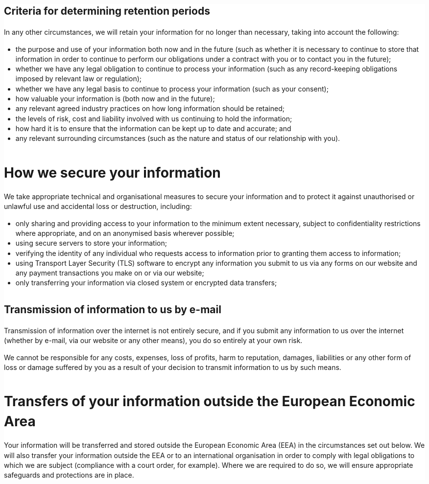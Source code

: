 ## Criteria for determining retention periods

In any other circumstances, we will retain your information for no longer than necessary, taking into account the following:

- the purpose and use of your information both now and in the future (such as whether it is necessary to continue to store that information in order to continue to perform our obligations under a contract with you or to contact you in the future);
- whether we have any legal obligation to continue to process your information (such as any record-keeping obligations imposed by relevant law or regulation);
- whether we have any legal basis to continue to process your information (such as your consent);
- how valuable your information is (both now and in the future);
- any relevant agreed industry practices on how long information should be retained;
- the levels of risk, cost and liability involved with us continuing to hold the information;
- how hard it is to ensure that the information can be kept up to date and accurate; and
- any relevant surrounding circumstances (such as the nature and status of our relationship with you).

# How we secure your information

We take appropriate technical and organisational measures to secure your information and to protect it against unauthorised or unlawful use and accidental loss or destruction, including:

- only sharing and providing access to your information to the minimum extent necessary, subject to confidentiality restrictions where appropriate, and on an anonymised basis wherever possible;
- using secure servers to store your information;
- verifying the identity of any individual who requests access to information prior to granting them access to information;
- using Transport Layer Security (TLS) software to encrypt any information you submit to us via any forms on our website and any payment transactions you make on or via our website;
- only transferring your information via closed system or encrypted data transfers;

## Transmission of information to us by e-mail

Transmission of information over the internet is not entirely secure, and if you submit any information to us over the internet (whether by e-mail, via our website or any other means), you do so entirely at your own risk.

We cannot be responsible for any costs, expenses, loss of profits, harm to reputation, damages, liabilities or any other form of loss or damage suffered by you as a result of your decision to transmit information to us by such means.

# Transfers of your information outside the European Economic Area

Your information will be transferred and stored outside the European Economic Area (EEA) in the circumstances set out below. We will also transfer your information outside the EEA or to an international organisation in order to comply with legal obligations to which we are subject (compliance with a court order, for example). Where we are required to do so, we will ensure appropriate safeguards and protections are in place.
